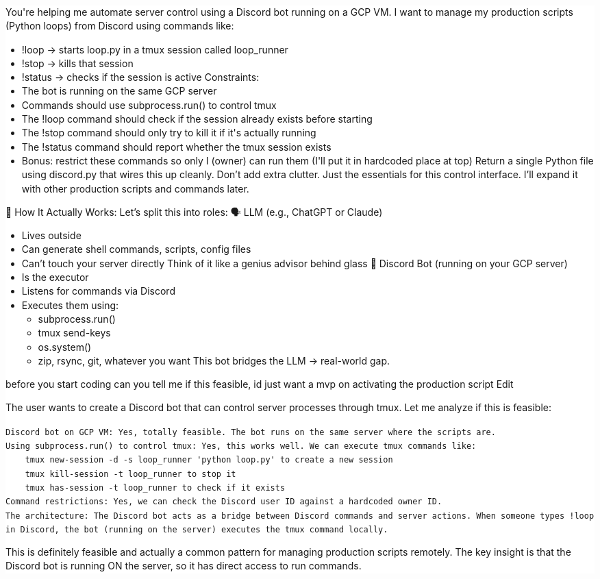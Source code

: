 You're helping me automate server control using a Discord bot running on a GCP VM.
I want to manage my production scripts (Python loops) from Discord using commands like:
- !loop → starts loop.py in a tmux session called loop_runner
- !stop → kills that session
- !status → checks if the session is active
Constraints:
- The bot is running on the same GCP server
- Commands should use subprocess.run() to control tmux
- The !loop command should check if the session already exists before starting
- The !stop command should only try to kill it if it's actually running
- The !status command should report whether the tmux session exists
- Bonus: restrict these commands so only I (owner) can run them (I'll put it in hardcoded place at top)
Return a single Python file using discord.py that wires this up cleanly. Don’t add extra clutter. Just the essentials for this control interface.
I’ll expand it with other production scripts and commands later.

🧠 How It Actually Works:
Let’s split this into roles:
🗣️ LLM (e.g., ChatGPT or Claude)
* Lives outside
* Can generate shell commands, scripts, config files
* Can’t touch your server directly
Think of it like a genius advisor behind glass
🤖 Discord Bot (running on your GCP server)
* Is the executor
* Listens for commands via Discord
* Executes them using:
   * subprocess.run()
   * tmux send-keys
   * os.system()
   * zip, rsync, git, whatever you want
This bot bridges the LLM → real-world gap.

before you start coding can you tell me if this feasible, id just want a mvp on activating the production script
Edit

The user wants to create a Discord bot that can control server processes through tmux. Let me analyze if this is feasible:

    Discord bot on GCP VM: Yes, totally feasible. The bot runs on the same server where the scripts are.
    Using subprocess.run() to control tmux: Yes, this works well. We can execute tmux commands like:
        tmux new-session -d -s loop_runner 'python loop.py' to create a new session
        tmux kill-session -t loop_runner to stop it
        tmux has-session -t loop_runner to check if it exists
    Command restrictions: Yes, we can check the Discord user ID against a hardcoded owner ID.
    The architecture: The Discord bot acts as a bridge between Discord commands and server actions. When someone types !loop in Discord, the bot (running on the server) executes the tmux command locally.

This is definitely feasible and actually a common pattern for managing production scripts remotely. The key insight is that the Discord bot is running ON the server, so it has direct access to run commands.
